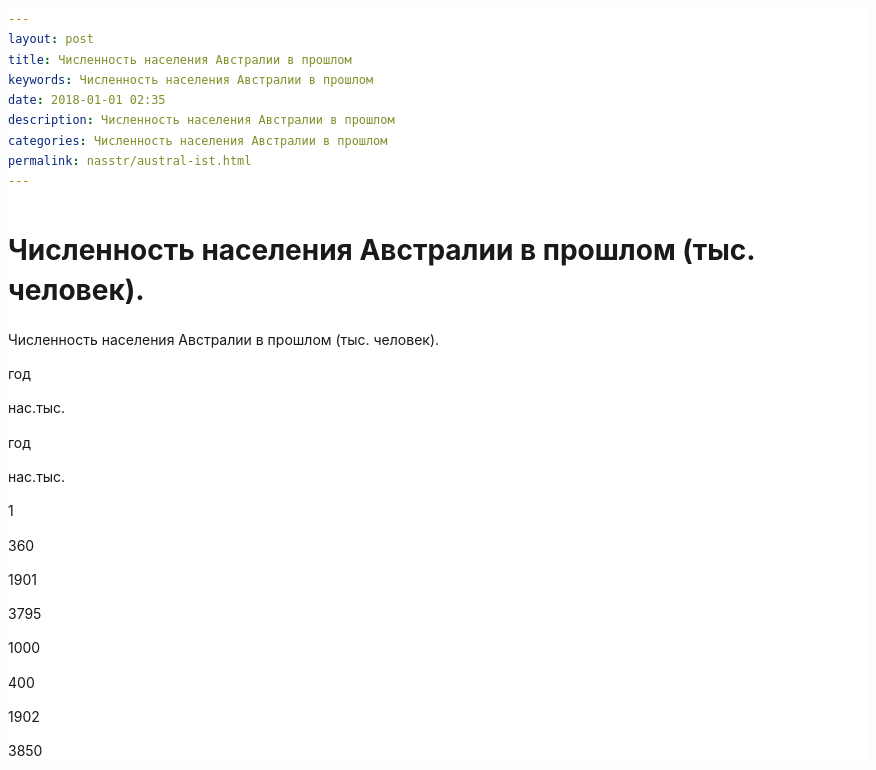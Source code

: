 ```yaml
---
layout: post
title: Численность населения Австралии в прошлом
keywords: Численность населения Австралии в прошлом
date: 2018-01-01 02:35
description: Численность населения Австралии в прошлом
categories: Численность населения Австралии в прошлом
permalink: nasstr/austral-ist.html
---
```


# Численность населения Австралии в прошлом (тыс. человек).



Численность населения Австралии в прошлом (тыс. человек).








год


нас.тыс.


год


нас.тыс.






1


360


1901


3795






1000


400


1902


3850

